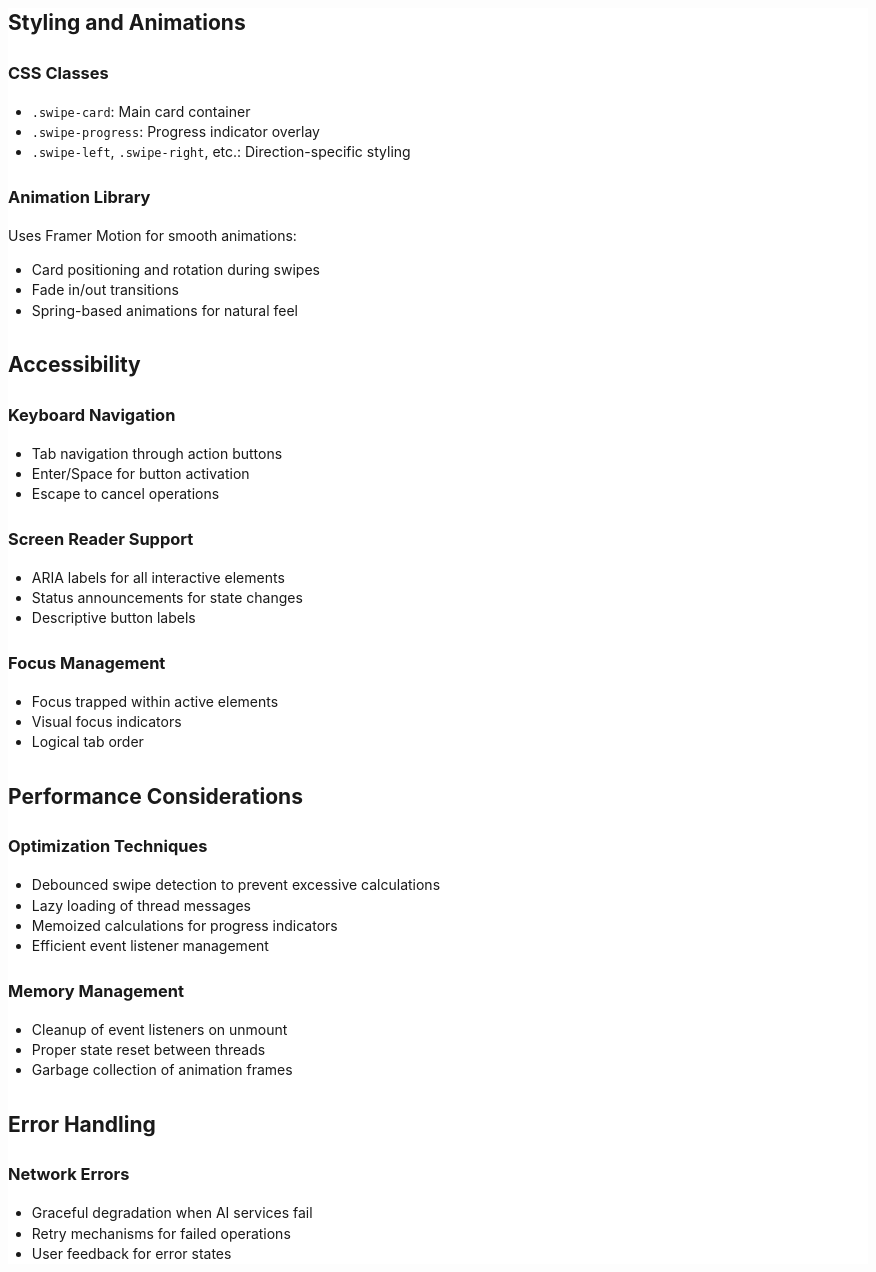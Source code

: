 ## Styling and Animations

### CSS Classes
- `.swipe-card`: Main card container
- `.swipe-progress`: Progress indicator overlay
- `.swipe-left`, `.swipe-right`, etc.: Direction-specific styling

### Animation Library
Uses Framer Motion for smooth animations:
- Card positioning and rotation during swipes
- Fade in/out transitions
- Spring-based animations for natural feel

## Accessibility

### Keyboard Navigation
- Tab navigation through action buttons
- Enter/Space for button activation
- Escape to cancel operations

### Screen Reader Support
- ARIA labels for all interactive elements
- Status announcements for state changes
- Descriptive button labels

### Focus Management
- Focus trapped within active elements
- Visual focus indicators
- Logical tab order

## Performance Considerations

### Optimization Techniques
- Debounced swipe detection to prevent excessive calculations
- Lazy loading of thread messages
- Memoized calculations for progress indicators
- Efficient event listener management

### Memory Management
- Cleanup of event listeners on unmount
- Proper state reset between threads
- Garbage collection of animation frames

## Error Handling

### Network Errors
- Graceful degradation when AI services fail
- Retry mechanisms for failed operations
- User feedback for error states
